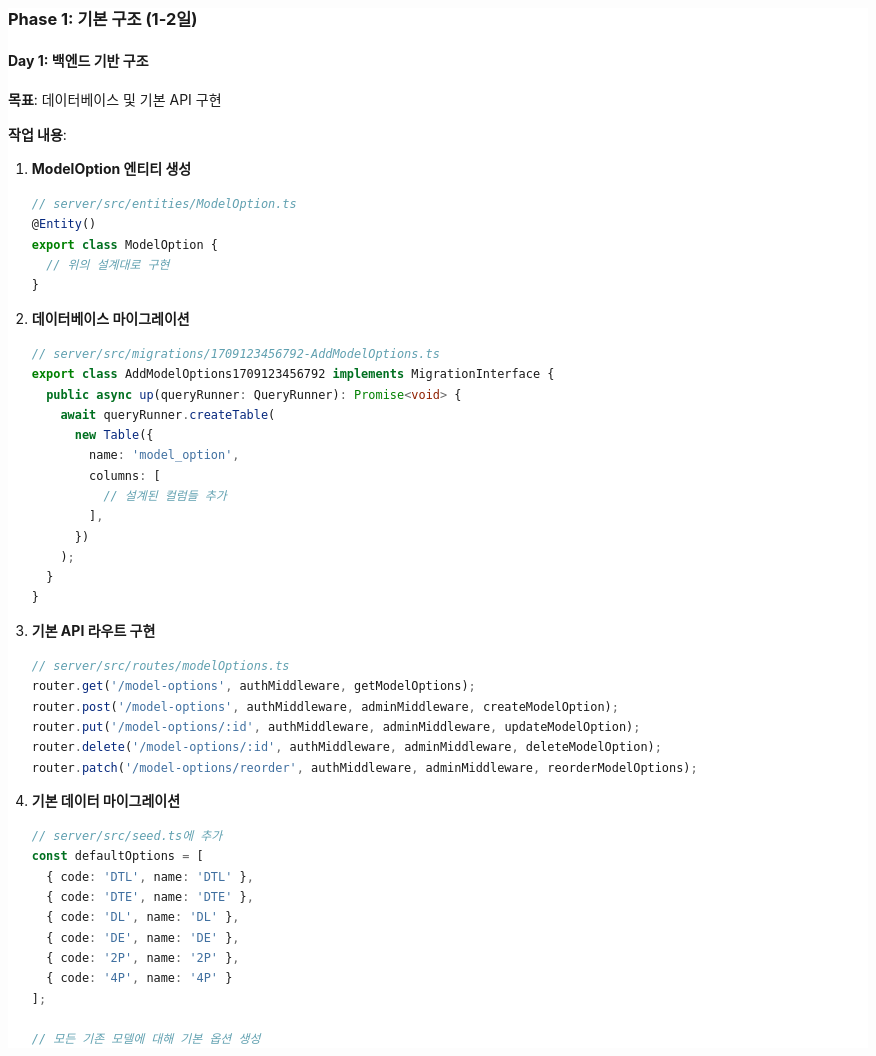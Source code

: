 ### Phase 1: 기본 구조 (1-2일)

#### Day 1: 백엔드 기반 구조
**목표**: 데이터베이스 및 기본 API 구현

**작업 내용**:
1. **ModelOption 엔티티 생성**
   ```typescript
   // server/src/entities/ModelOption.ts
   @Entity()
   export class ModelOption {
     // 위의 설계대로 구현
   }
   ```

2. **데이터베이스 마이그레이션**
   ```typescript
   // server/src/migrations/1709123456792-AddModelOptions.ts
   export class AddModelOptions1709123456792 implements MigrationInterface {
     public async up(queryRunner: QueryRunner): Promise<void> {
       await queryRunner.createTable(
         new Table({
           name: 'model_option',
           columns: [
             // 설계된 컬럼들 추가
           ],
         })
       );
     }
   }
   ```

3. **기본 API 라우트 구현**
   ```typescript
   // server/src/routes/modelOptions.ts
   router.get('/model-options', authMiddleware, getModelOptions);
   router.post('/model-options', authMiddleware, adminMiddleware, createModelOption);
   router.put('/model-options/:id', authMiddleware, adminMiddleware, updateModelOption);
   router.delete('/model-options/:id', authMiddleware, adminMiddleware, deleteModelOption);
   router.patch('/model-options/reorder', authMiddleware, adminMiddleware, reorderModelOptions);
   ```

4. **기본 데이터 마이그레이션**
   ```typescript
   // server/src/seed.ts에 추가
   const defaultOptions = [
     { code: 'DTL', name: 'DTL' },
     { code: 'DTE', name: 'DTE' },
     { code: 'DL', name: 'DL' },
     { code: 'DE', name: 'DE' },
     { code: '2P', name: '2P' },
     { code: '4P', name: '4P' }
   ];
   
   // 모든 기존 모델에 대해 기본 옵션 생성
   ```
